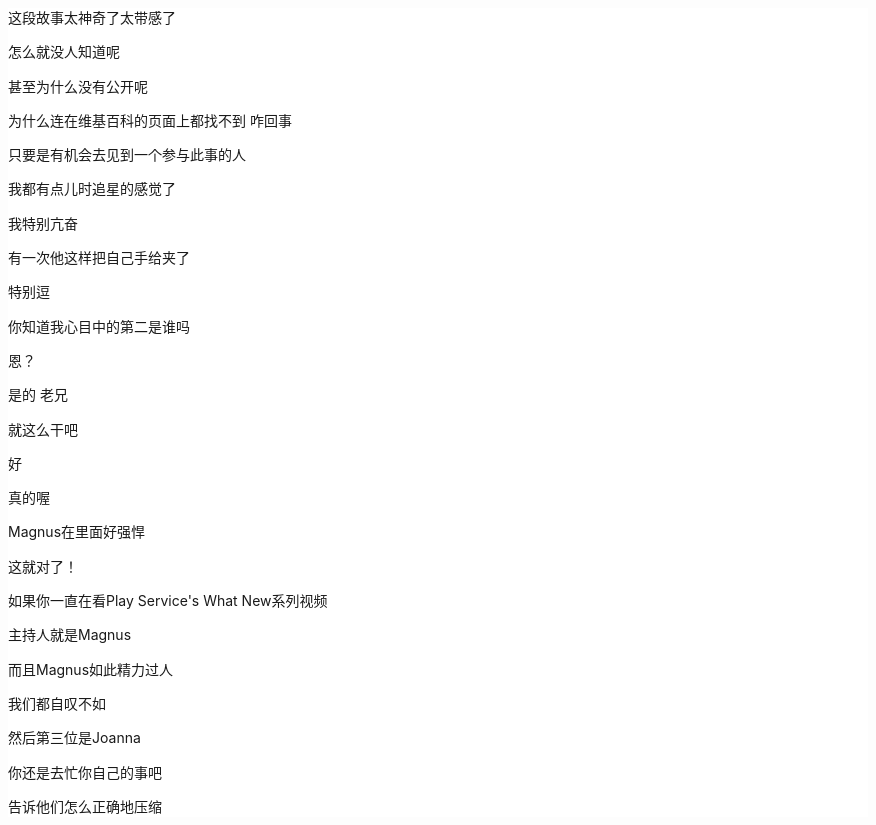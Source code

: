 
这段故事太神奇了太带感了


怎么就没人知道呢


甚至为什么没有公开呢


为什么连在维基百科的页面上都找不到  咋回事


只要是有机会去见到一个参与此事的人


我都有点儿时追星的感觉了


我特别亢奋


有一次他这样把自己手给夹了


特别逗


你知道我心目中的第二是谁吗


恩？



是的  老兄


就这么干吧


好


真的喔



Magnus在里面好强悍


这就对了！


如果你一直在看Play Service's What New系列视频  


主持人就是Magnus


而且Magnus如此精力过人


我们都自叹不如


然后第三位是Joanna


你还是去忙你自己的事吧


告诉他们怎么正确地压缩
